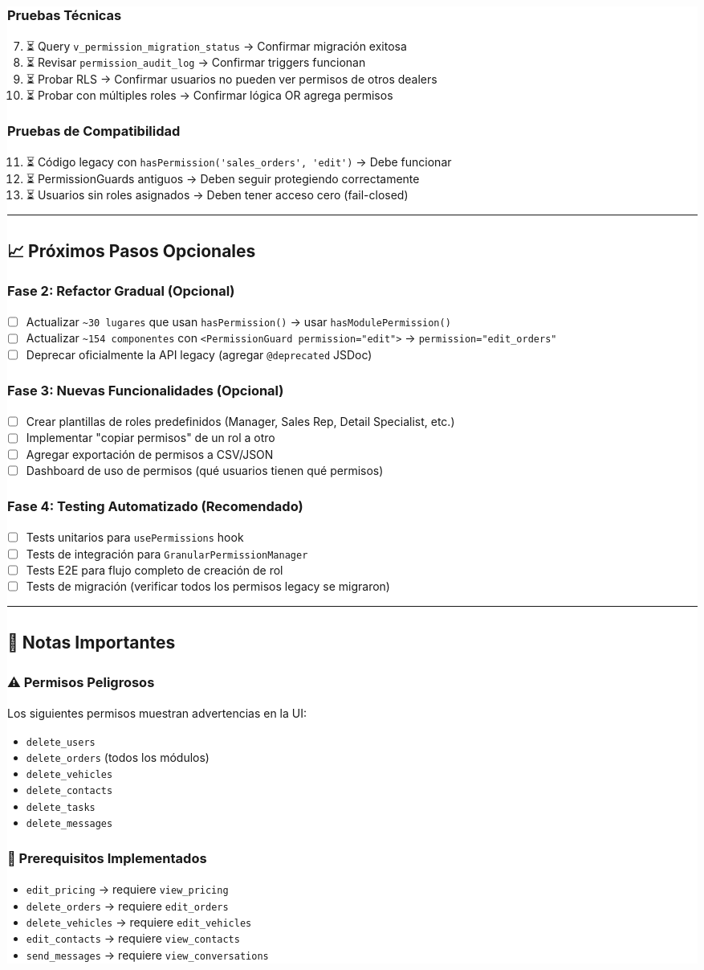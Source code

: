 ### Pruebas Técnicas
7. ⏳ Query `v_permission_migration_status` → Confirmar migración exitosa
8. ⏳ Revisar `permission_audit_log` → Confirmar triggers funcionan
9. ⏳ Probar RLS → Confirmar usuarios no pueden ver permisos de otros dealers
10. ⏳ Probar con múltiples roles → Confirmar lógica OR agrega permisos

### Pruebas de Compatibilidad
11. ⏳ Código legacy con `hasPermission('sales_orders', 'edit')` → Debe funcionar
12. ⏳ PermissionGuards antiguos → Deben seguir protegiendo correctamente
13. ⏳ Usuarios sin roles asignados → Deben tener acceso cero (fail-closed)

---

## 📈 Próximos Pasos Opcionales

### Fase 2: Refactor Gradual (Opcional)
- [ ] Actualizar `~30 lugares` que usan `hasPermission()` → usar `hasModulePermission()`
- [ ] Actualizar `~154 componentes` con `<PermissionGuard permission="edit">` → `permission="edit_orders"`
- [ ] Deprecar oficialmente la API legacy (agregar `@deprecated` JSDoc)

### Fase 3: Nuevas Funcionalidades (Opcional)
- [ ] Crear plantillas de roles predefinidos (Manager, Sales Rep, Detail Specialist, etc.)
- [ ] Implementar "copiar permisos" de un rol a otro
- [ ] Agregar exportación de permisos a CSV/JSON
- [ ] Dashboard de uso de permisos (qué usuarios tienen qué permisos)

### Fase 4: Testing Automatizado (Recomendado)
- [ ] Tests unitarios para `usePermissions` hook
- [ ] Tests de integración para `GranularPermissionManager`
- [ ] Tests E2E para flujo completo de creación de rol
- [ ] Tests de migración (verificar todos los permisos legacy se migraron)

---

## 🚨 Notas Importantes

### ⚠️ Permisos Peligrosos
Los siguientes permisos muestran advertencias en la UI:
- `delete_users`
- `delete_orders` (todos los módulos)
- `delete_vehicles`
- `delete_contacts`
- `delete_tasks`
- `delete_messages`

### 🔗 Prerequisitos Implementados
- `edit_pricing` → requiere `view_pricing`
- `delete_orders` → requiere `edit_orders`
- `delete_vehicles` → requiere `edit_vehicles`
- `edit_contacts` → requiere `view_contacts`
- `send_messages` → requiere `view_conversations`
